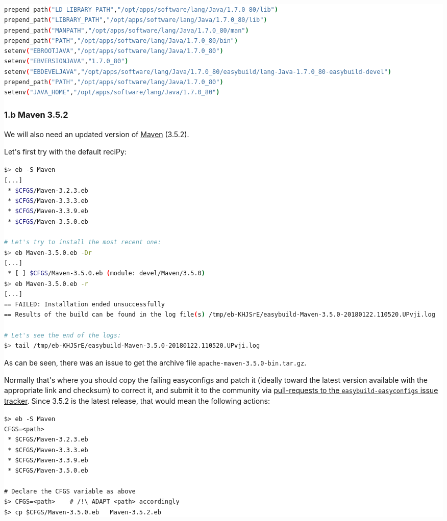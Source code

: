 ```bash
prepend_path("LD_LIBRARY_PATH","/opt/apps/software/lang/Java/1.7.0_80/lib")
prepend_path("LIBRARY_PATH","/opt/apps/software/lang/Java/1.7.0_80/lib")
prepend_path("MANPATH","/opt/apps/software/lang/Java/1.7.0_80/man")
prepend_path("PATH","/opt/apps/software/lang/Java/1.7.0_80/bin")
setenv("EBROOTJAVA","/opt/apps/software/lang/Java/1.7.0_80")
setenv("EBVERSIONJAVA","1.7.0_80")
setenv("EBDEVELJAVA","/opt/apps/software/lang/Java/1.7.0_80/easybuild/lang-Java-1.7.0_80-easybuild-devel")
prepend_path("PATH","/opt/apps/software/lang/Java/1.7.0_80")
setenv("JAVA_HOME","/opt/apps/software/lang/Java/1.7.0_80")
```


### 1.b Maven 3.5.2

We will also need an updated version of [Maven](https://maven.apache.org/) (3.5.2).

Let's first try with the default reciPy:

```bash
$> eb -S Maven
[...]
 * $CFGS/Maven-3.2.3.eb
 * $CFGS/Maven-3.3.3.eb
 * $CFGS/Maven-3.3.9.eb
 * $CFGS/Maven-3.5.0.eb

# Let's try to install the most recent one:
$> eb Maven-3.5.0.eb -Dr
[...]
 * [ ] $CFGS/Maven-3.5.0.eb (module: devel/Maven/3.5.0)
$> eb Maven-3.5.0.eb -r
[...]
== FAILED: Installation ended unsuccessfully
== Results of the build can be found in the log file(s) /tmp/eb-KHJSrE/easybuild-Maven-3.5.0-20180122.110520.UPvji.log

# Let's see the end of the logs:
$> tail /tmp/eb-KHJSrE/easybuild-Maven-3.5.0-20180122.110520.UPvji.log
```

As can be seen, there was an issue to get the archive file `apache-maven-3.5.0-bin.tar.gz`.

Normally that's where you should copy the failing easyconfigs and patch it (ideally toward the latest version available with the appropriate link and checksum) to correct it, and submit it to the community via [pull-requests to the `easybuild-easyconfigs` issue tracker](https://github.com/easybuilders/easybuild-easyconfigs/blob/master/CONTRIBUTING.md).
Since 3.5.2 is the latest release, that would mean the following actions:

```
$> eb -S Maven
CFGS=<path>
 * $CFGS/Maven-3.2.3.eb
 * $CFGS/Maven-3.3.3.eb
 * $CFGS/Maven-3.3.9.eb
 * $CFGS/Maven-3.5.0.eb

# Declare the CFGS variable as above
$> CFGS=<path>    # /!\ ADAPT <path> accordingly
$> cp $CFGS/Maven-3.5.0.eb   Maven-3.5.2.eb
```
